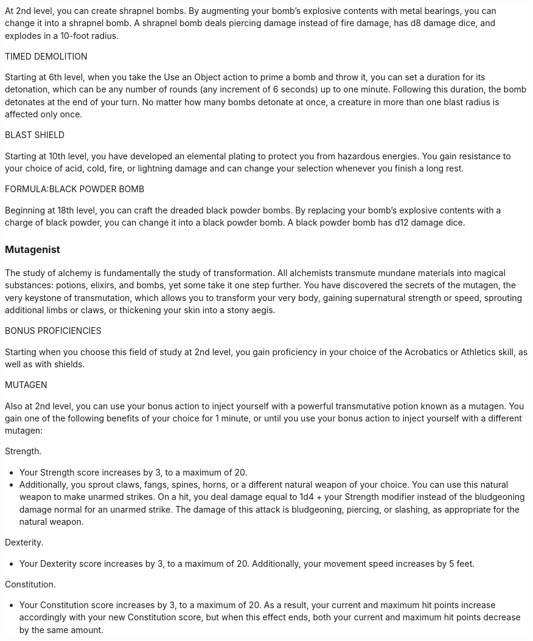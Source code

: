 At 2nd level, you can create shrapnel bombs. By augmenting your bomb’s explosive contents with metal bearings, you can change it into a shrapnel bomb. A shrapnel bomb deals piercing damage instead of fire damage, has d8 damage dice, and explodes in a 10-foot radius.

TIMED DEMOLITION

Starting at 6th level, when you take the Use an Object action to prime a bomb and throw it, you can set a duration for its detonation, which can be any number of rounds (any increment of 6 seconds) up to one minute. Following this duration, the bomb detonates at the end of your turn. No matter how many bombs detonate at once, a creature in more than one blast radius is affected only once.

BLAST SHIELD

Starting at 10th level, you have developed an elemental plating to protect you from hazardous energies. You gain resistance to your choice of acid, cold, fire, or lightning damage and can change your selection whenever you finish a long rest.

FORMULA:BLACK POWDER BOMB

Beginning at 18th level, you can craft the dreaded black powder bombs. By replacing your bomb’s explosive contents with a charge of black powder, you can change it into a black powder bomb. A black powder bomb has d12 damage dice.

### Mutagenist

The study of alchemy is fundamentally the study of transformation. All alchemists transmute mundane materials into magical substances: potions, elixirs, and bombs, yet some take it one step further. You have discovered the secrets of the mutagen, the very keystone of transmutation, which allows you to transform your very body, gaining supernatural strength or speed, sprouting additional limbs or claws, or thickening your skin into a stony aegis.

BONUS PROFICIENCIES

Starting when you choose this field of study at 2nd level, you gain proficiency in your choice of the Acrobatics or Athletics skill, as well as with shields.

MUTAGEN

Also at 2nd level, you can use your bonus action to inject yourself with a powerful transmutative potion known as a mutagen. You gain one of the following benefits of your choice for 1 minute, or until you use your bonus action to inject yourself with a different mutagen:

Strength.
- Your Strength score increases by 3, to a maximum of 20.
- Additionally, you sprout claws, fangs, spines, horns, or a different natural weapon of your choice. You can use this natural weapon to make unarmed strikes. On a hit, you deal damage equal to 1d4 + your Strength modifier instead of the bludgeoning damage normal for an unarmed strike. The damage of this attack is bludgeoning, piercing, or slashing, as appropriate for the natural weapon.

Dexterity.
- Your Dexterity score increases by 3, to a maximum of 20. Additionally, your movement speed increases by 5 feet.

Constitution.
- Your Constitution score increases by 3, to a maximum of 20. As a result, your current and maximum hit points increase accordingly with your new Constitution score, but when this effect ends, both your current and maximum hit points decrease by the same amount.
